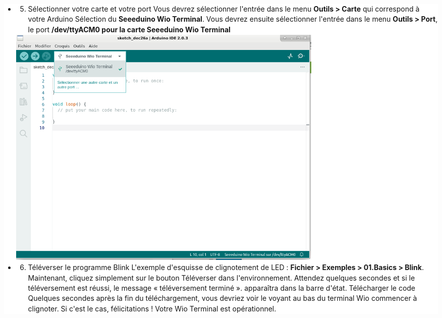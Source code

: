 - 5. Sélectionner votre carte et votre port
Vous devrez sélectionner l'entrée dans le menu **Outils > Carte** qui correspond à votre Arduino
Sélection du **Seeeduino Wio Terminal**. Vous devrez ensuite sélectionner l'entrée dans le menu **Outils > Port**, le port **/dev/ttyACM0 pour la carte Seeeduino Wio Terminal**

  <img alt="WIOT port" src="https://github.com/madou-sow/WIO-TERMINAL-D51R/blob/main/images/portacm-seeed.png" width=70% height=70%  title="WIOT port"/>

- 6. Téléverser le programme Blink
L'exemple d'esquisse de clignotement de LED : **Fichier > Exemples > 01.Basics > Blink**.
Maintenant, cliquez simplement sur le bouton Téléverser dans l'environnement. Attendez quelques
secondes et si le téléversement est réussi, le message « téléversement terminé ». apparaîtra dans la
barre d'état. Télécharger le code Quelques secondes après la fin du téléchargement, vous devriez
voir le voyant au bas du terminal Wio commencer à clignoter. Si c'est le cas, félicitations ! Votre
Wio Terminal est opérationnel.
